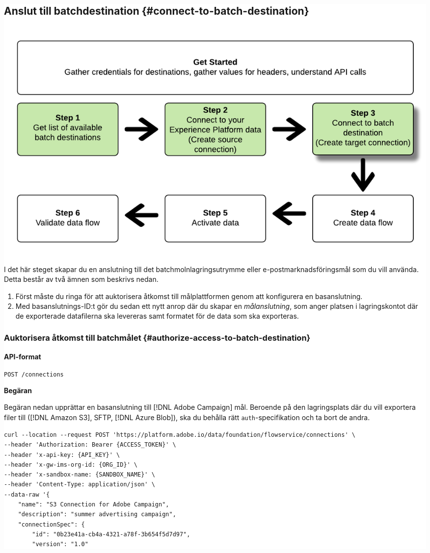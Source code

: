 ## Anslut till batchdestination {#connect-to-batch-destination}

![Översikt över målsteg 3](../assets/api/batch-destination/step3.png)

I det här steget skapar du en anslutning till det batchmolnlagringsutrymme eller e-postmarknadsföringsmål som du vill använda. Detta består av två ämnen som beskrivs nedan.

1. Först måste du ringa för att auktorisera åtkomst till målplattformen genom att konfigurera en basanslutning.
2. Med basanslutnings-ID:t gör du sedan ett nytt anrop där du skapar en *målanslutning*, som anger platsen i lagringskontot där de exporterade datafilerna ska levereras samt formatet för de data som ska exporteras.

### Auktorisera åtkomst till batchmålet {#authorize-access-to-batch-destination}

**API-format**

```http
POST /connections
```

**Begäran**

Begäran nedan upprättar en basanslutning till [!DNL Adobe Campaign] mål. Beroende på den lagringsplats där du vill exportera filer till ([!DNL Amazon S3], SFTP, [!DNL Azure Blob]), ska du behålla rätt `auth`-specifikation och ta bort de andra.

```shell
curl --location --request POST 'https://platform.adobe.io/data/foundation/flowservice/connections' \
--header 'Authorization: Bearer {ACCESS_TOKEN}' \
--header 'x-api-key: {API_KEY}' \
--header 'x-gw-ims-org-id: {ORG_ID}' \
--header 'x-sandbox-name: {SANDBOX_NAME}' \
--header 'Content-Type: application/json' \
--data-raw '{
    "name": "S3 Connection for Adobe Campaign",
    "description": "summer advertising campaign",
    "connectionSpec": {
        "id": "0b23e41a-cb4a-4321-a78f-3b654f5d7d97",
        "version": "1.0"
```